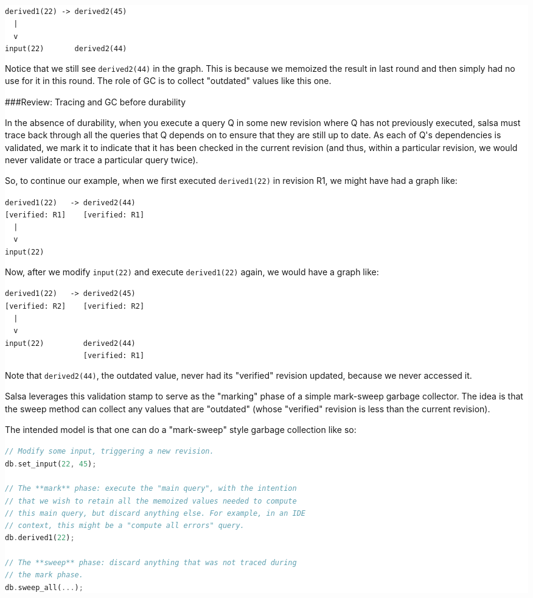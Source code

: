 ```
derived1(22) -> derived2(45)
  |
  v
input(22)       derived2(44)
```

Notice that we still see `derived2(44)` in the graph. This is because
we memoized the result in last round and then simply had no use for it
in this round. The role of GC is to collect "outdated" values like
this one.

###Review: Tracing and GC before durability

In the absence of durability, when you execute a query Q in some new
revision where Q has not previously executed, salsa must trace back
through all the queries that Q depends on to ensure that they are
still up to date. As each of Q's dependencies is validated, we mark it
to indicate that it has been checked in the current revision (and
thus, within a particular revision, we would never validate or trace a
particular query twice).

So, to continue our example, when we first executed `derived1(22)`
in revision R1, we might have had a graph like:


```
derived1(22)   -> derived2(44)
[verified: R1]    [verified: R1]
  |
  v
input(22)
```

Now, after we modify `input(22)` and execute `derived1(22)` again, we 
would have a graph like:

```
derived1(22)   -> derived2(45)
[verified: R2]    [verified: R2]
  |
  v
input(22)         derived2(44)
                  [verified: R1]
```

Note that `derived2(44)`, the outdated value, never had its "verified"
revision updated, because we never accessed it.

Salsa leverages this validation stamp to serve as the "marking" phase
of a simple mark-sweep garbage collector. The idea is that the sweep
method can collect any values that are "outdated" (whose "verified"
revision is less than the current revision).

The intended model is that one can do a "mark-sweep" style garbage
collection like so:

```rust
// Modify some input, triggering a new revision.
db.set_input(22, 45);

// The **mark** phase: execute the "main query", with the intention
// that we wish to retain all the memoized values needed to compute
// this main query, but discard anything else. For example, in an IDE
// context, this might be a "compute all errors" query.
db.derived1(22);

// The **sweep** phase: discard anything that was not traced during
// the mark phase.
db.sweep_all(...);
```

[salsa#176]: https://github.com/salsa-rs/salsa/pull/176